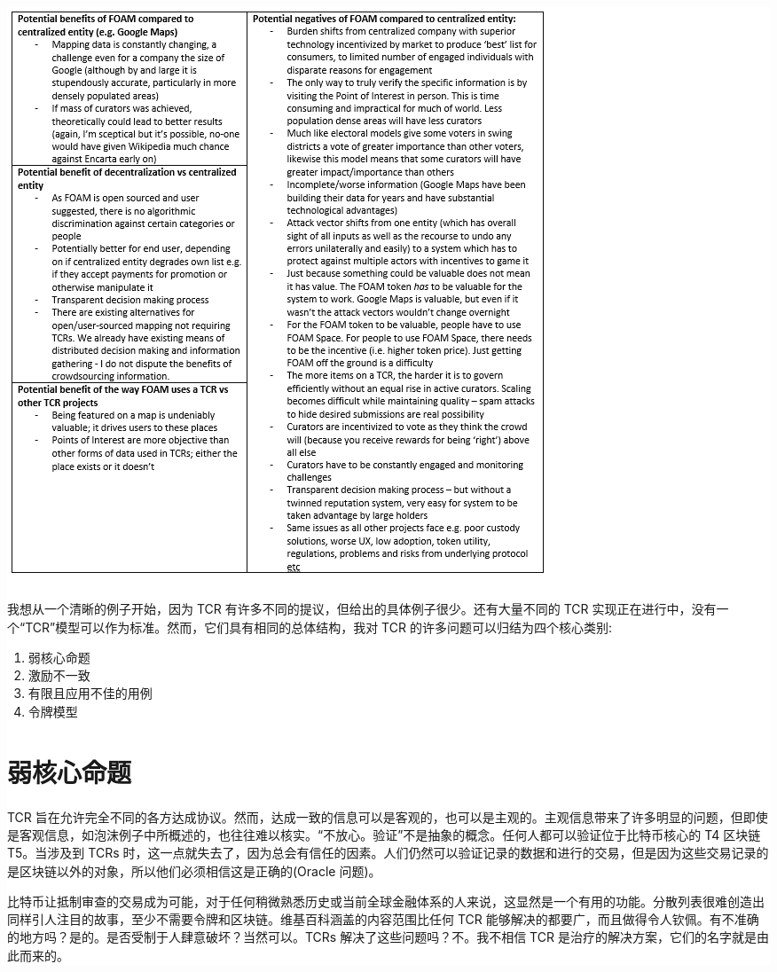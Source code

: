 ![](img/d6f7d045b55562664e4c3c52ea4898bf.png)

我想从一个清晰的例子开始，因为 TCR 有许多不同的提议，但给出的具体例子很少。还有大量不同的 TCR 实现正在进行中，没有一个“TCR”模型可以作为标准。然而，它们具有相同的总体结构，我对 TCR 的许多问题可以归结为四个核心类别:

1.  弱核心命题
2.  激励不一致
3.  有限且应用不佳的用例
4.  令牌模型

# **弱核心命题**

TCR 旨在允许完全不同的各方达成协议。然而，达成一致的信息可以是客观的，也可以是主观的。主观信息带来了许多明显的问题，但即使是客观信息，如泡沫例子中所概述的，也往往难以核实。“不放心。验证”不是抽象的概念。任何人都可以验证位于比特币核心的 T4 区块链 T5。当涉及到 TCRs 时，这一点就失去了，因为总会有信任的因素。人们仍然可以验证记录的数据和进行的交易，但是因为这些交易记录的是区块链以外的对象，所以他们必须相信这是正确的(Oracle 问题)。

比特币让抵制审查的交易成为可能，对于任何稍微熟悉历史或当前全球金融体系的人来说，这显然是一个有用的功能。分散列表很难创造出同样引人注目的故事，至少不需要令牌和区块链。维基百科涵盖的内容范围比任何 TCR 能够解决的都要广，而且做得令人钦佩。有不准确的地方吗？是的。是否受制于人肆意破坏？当然可以。TCRs 解决了这些问题吗？不。我不相信 TCR 是治疗的解决方案，它们的名字就是由此而来的。
